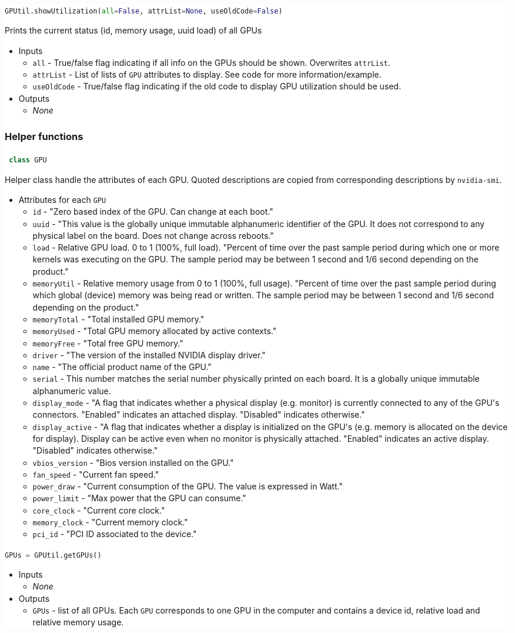 
```python
GPUtil.showUtilization(all=False, attrList=None, useOldCode=False)
```
Prints the current status (id, memory usage, uuid load) of all GPUs
* Inputs
  * `all` - True/false flag indicating if all info on the GPUs should be shown. Overwrites `attrList`.
  * `attrList` - List of lists of `GPU` attributes to display. See code for more information/example.
  * `useOldCode` - True/false flag indicating if the old code to display GPU utilization should be used.
* Outputs
  * _None_

### Helper functions
```python
 class GPU
```
Helper class handle the attributes of each GPU. Quoted descriptions are copied from corresponding descriptions by `nvidia-smi`.
* Attributes for each `GPU`
  * `id` - "Zero based index of the GPU. Can change at each boot."
  * `uuid` - "This value is the globally unique immutable alphanumeric identifier of the GPU. It does not correspond to any physical label on the board. Does not change across reboots."
  * `load` - Relative GPU load. 0 to 1 (100%, full load). "Percent of time over the past sample period during which one or more kernels was executing on the GPU. The sample period may be between 1 second and 1/6 second depending on the product."
  * `memoryUtil` - Relative memory usage from 0 to 1 (100%, full usage). "Percent of time over the past sample period during which global (device) memory was being read or written. The sample period may be between 1 second and 1/6 second depending on the product."
  * `memoryTotal` - "Total installed GPU memory."
  * `memoryUsed` - "Total GPU memory allocated by active contexts."
  * `memoryFree` - "Total free GPU memory."
  * `driver` - "The version of the installed NVIDIA display driver."
  * `name` - "The official product name of the GPU."
  * `serial` - This number matches the serial number physically printed on each board. It is a globally unique immutable alphanumeric value.
  * `display_mode` - "A flag that indicates whether a physical display (e.g. monitor) is currently connected to any of the GPU's connectors. "Enabled" indicates an attached display. "Disabled" indicates otherwise."
  * `display_active` - "A flag that indicates whether a display is initialized on the GPU's (e.g. memory is allocated on the device for display). Display can be active even when no monitor is physically attached. "Enabled" indicates an active display. "Disabled" indicates otherwise."
  * `vbios_version` - "Bios version installed on the GPU."
  * `fan_speed` - "Current fan speed."
  * `power_draw` - "Current consumption of the GPU. The value is expressed in Watt."
  * `power_limit` - "Max power that the GPU can consume."
  * `core_clock` - "Current core clock."
  * `memory_clock` - "Current memory clock."
  * `pci_id` - "PCI ID associated to the device."

```python
GPUs = GPUtil.getGPUs()
```
* Inputs
  * _None_
* Outputs
  * `GPUs` - list of all GPUs. Each `GPU` corresponds to one GPU in the computer and contains a device id, relative load and relative memory usage.
